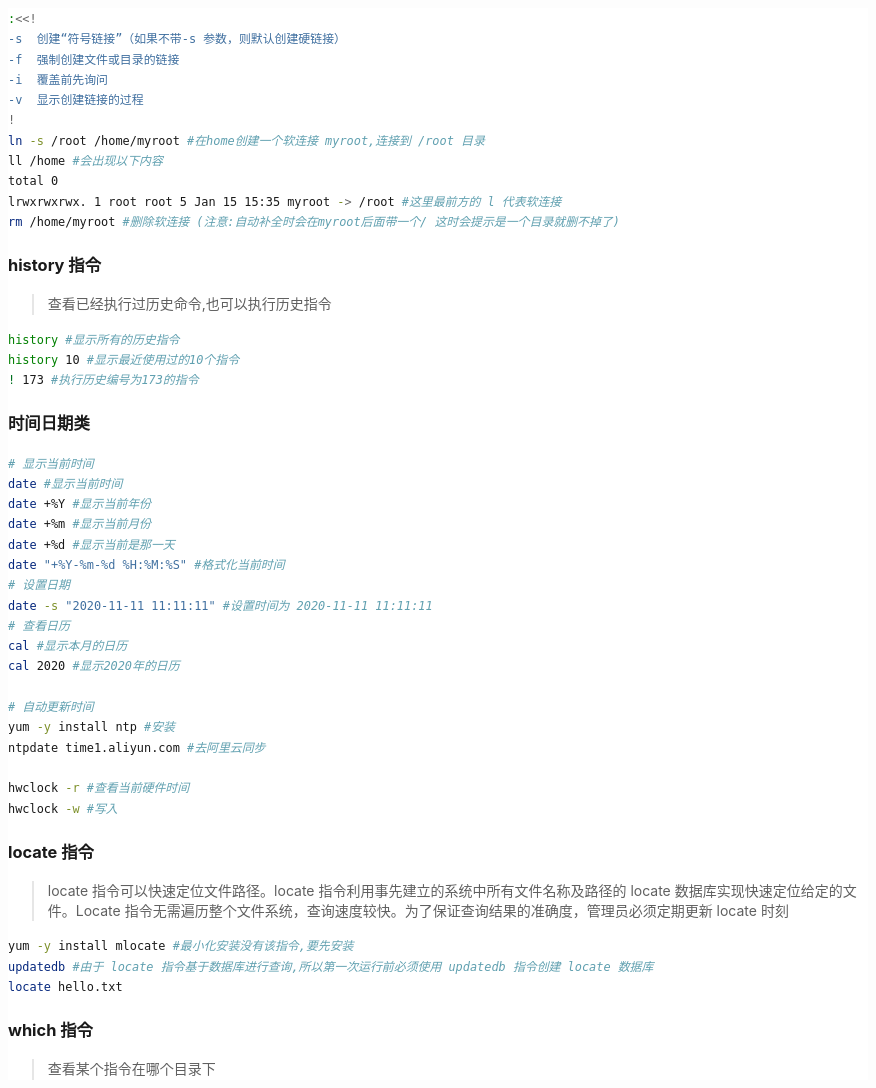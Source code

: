 ```bash
:<<!
-s	创建“符号链接”（如果不带-s 参数，则默认创建硬链接）
-f	强制创建文件或目录的链接
-i	覆盖前先询问
-v	显示创建链接的过程
!
ln -s /root /home/myroot #在home创建一个软连接 myroot,连接到 /root 目录
ll /home #会出现以下内容
total 0
lrwxrwxrwx. 1 root root 5 Jan 15 15:35 myroot -> /root #这里最前方的 l 代表软连接
rm /home/myroot #删除软连接 (注意:自动补全时会在myroot后面带一个/ 这时会提示是一个目录就删不掉了)
```
### history 指令
> 查看已经执行过历史命令,也可以执行历史指令

```bash
history #显示所有的历史指令
history 10 #显示最近使用过的10个指令
! 173 #执行历史编号为173的指令
```
### 时间日期类
```bash
# 显示当前时间
date #显示当前时间
date +%Y #显示当前年份
date +%m #显示当前月份
date +%d #显示当前是那一天
date "+%Y-%m-%d %H:%M:%S" #格式化当前时间
# 设置日期
date -s "2020-11-11 11:11:11" #设置时间为 2020-11-11 11:11:11
# 查看日历
cal #显示本月的日历
cal 2020 #显示2020年的日历

# 自动更新时间
yum -y install ntp #安装
ntpdate time1.aliyun.com #去阿里云同步

hwclock -r #查看当前硬件时间
hwclock -w #写入
```
### locate 指令
> locate 指令可以快速定位文件路径。locate 指令利用事先建立的系统中所有文件名称及路径的 locate 数据库实现快速定位给定的文件。Locate 指令无需遍历整个文件系统，查询速度较快。为了保证查询结果的准确度，管理员必须定期更新 locate 时刻

```bash
yum -y install mlocate #最小化安装没有该指令,要先安装
updatedb #由于 locate 指令基于数据库进行查询,所以第一次运行前必须使用 updatedb 指令创建 locate 数据库
locate hello.txt
```
### which 指令
> 查看某个指令在哪个目录下
